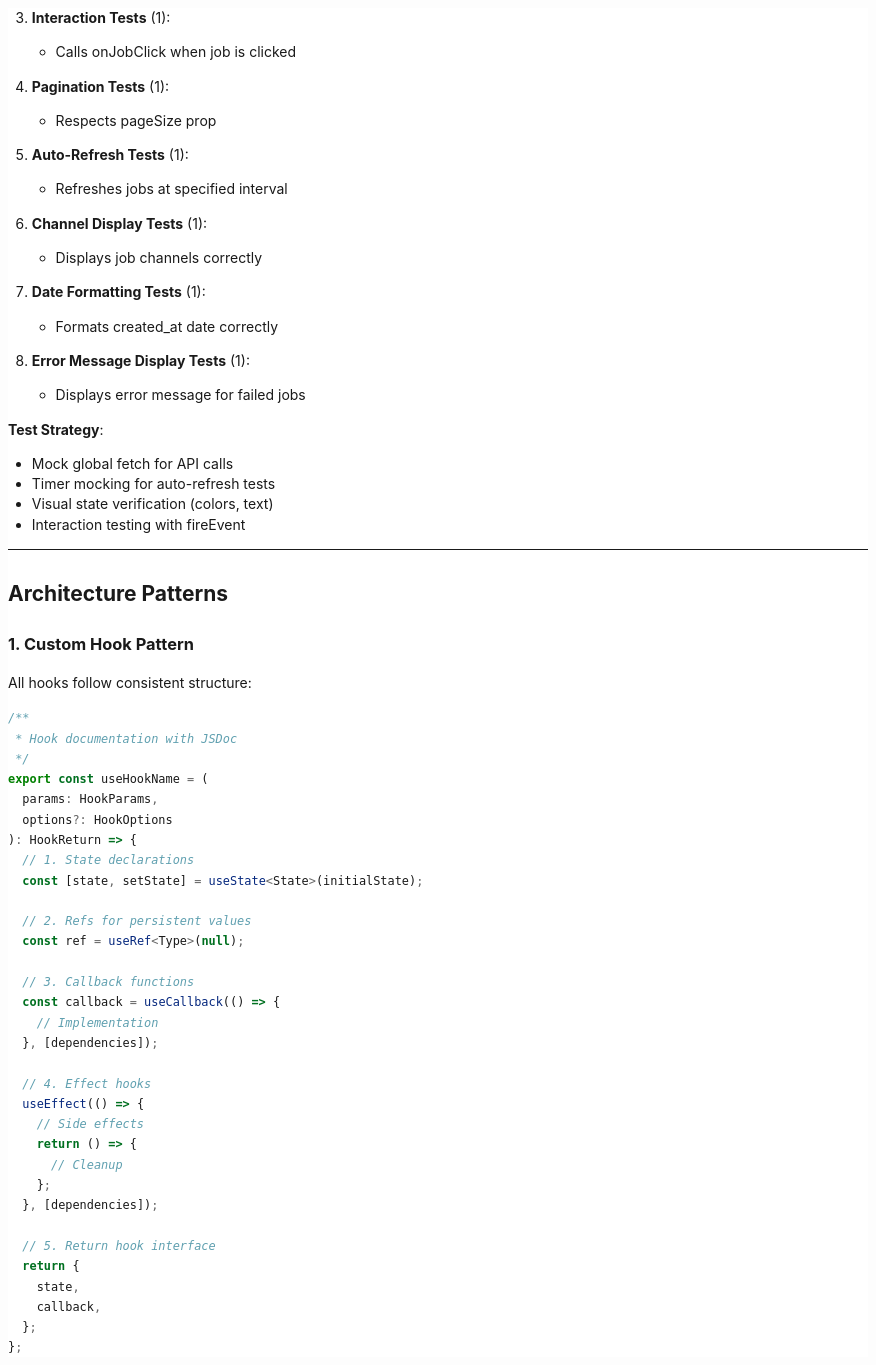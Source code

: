 3. **Interaction Tests** (1):
   - Calls onJobClick when job is clicked

4. **Pagination Tests** (1):
   - Respects pageSize prop

5. **Auto-Refresh Tests** (1):
   - Refreshes jobs at specified interval

6. **Channel Display Tests** (1):
   - Displays job channels correctly

7. **Date Formatting Tests** (1):
   - Formats created_at date correctly

8. **Error Message Display Tests** (1):
   - Displays error message for failed jobs

**Test Strategy**:

- Mock global fetch for API calls
- Timer mocking for auto-refresh tests
- Visual state verification (colors, text)
- Interaction testing with fireEvent

---

## Architecture Patterns

### 1. Custom Hook Pattern

All hooks follow consistent structure:

```typescript
/**
 * Hook documentation with JSDoc
 */
export const useHookName = (
  params: HookParams,
  options?: HookOptions
): HookReturn => {
  // 1. State declarations
  const [state, setState] = useState<State>(initialState);

  // 2. Refs for persistent values
  const ref = useRef<Type>(null);

  // 3. Callback functions
  const callback = useCallback(() => {
    // Implementation
  }, [dependencies]);

  // 4. Effect hooks
  useEffect(() => {
    // Side effects
    return () => {
      // Cleanup
    };
  }, [dependencies]);

  // 5. Return hook interface
  return {
    state,
    callback,
  };
};
```
